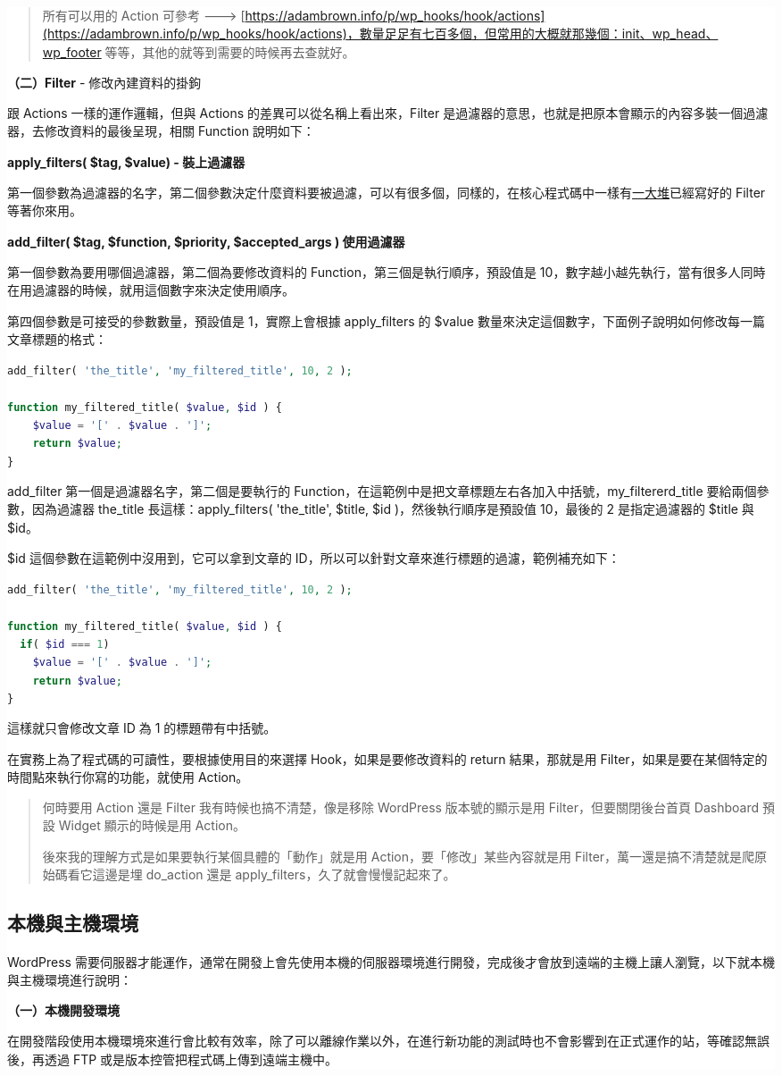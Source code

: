 > 所有可以用的 Action 可參考 ---> [](https://adambrown.info/p/wp_hooks/hook/actions)[https://adambrown.info/p/wp_hooks/hook/actions](https://adambrown.info/p/wp_hooks/hook/actions)，數量足足有七百多個，但常用的大概就那幾個：init、wp_head、wp_footer 等等，其他的就等到需要的時候再去查就好。

**（二）Filter** - 修改內建資料的掛鉤

跟 Actions 一樣的運作邏輯，但與 Actions 的差異可以從名稱上看出來，Filter 是過濾器的意思，也就是把原本會顯示的內容多裝一個過濾器，去修改資料的最後呈現，相關 Function 說明如下：

**apply_filters( $tag, $value) - 裝上過濾器**

第一個參數為過濾器的名字，第二個參數決定什麼資料要被過濾，可以有很多個，同樣的，在核心程式碼中一樣有[一大堆](https://adambrown.info/p/wp_hooks/hook/filters)已經寫好的 Filter 等著你來用。

**add_filter( $tag, $function, $priority, $accepted_args ) 使用過濾器**

第一個參數為要用哪個過濾器，第二個為要修改資料的 Function，第三個是執行順序，預設值是 10，數字越小越先執行，當有很多人同時在用過濾器的時候，就用這個數字來決定使用順序。

第四個參數是可接受的參數數量，預設值是 1，實際上會根據 apply_filters 的 $value 數量來決定這個數字，下面例子說明如何修改每一篇文章標題的格式：
```php
add_filter( 'the_title', 'my_filtered_title', 10, 2 );

function my_filtered_title( $value, $id ) {
    $value = '[' . $value . ']';
    return $value;
}
```
add_filter 第一個是過濾器名字，第二個是要執行的 Function，在這範例中是把文章標題左右各加入中括號，my_filtererd_title 要給兩個參數，因為過濾器 the_title 長這樣：apply_filters( 'the_title', $title, $id )，然後執行順序是預設值 10，最後的 2 是指定過濾器的 $title 與 $id。

$id 這個參數在這範例中沒用到，它可以拿到文章的 ID，所以可以針對文章來進行標題的過濾，範例補充如下：
```php
add_filter( 'the_title', 'my_filtered_title', 10, 2 );

function my_filtered_title( $value, $id ) {
  if( $id === 1)
    $value = '[' . $value . ']';
    return $value;
}
```
這樣就只會修改文章 ID 為 1 的標題帶有中括號。

在實務上為了程式碼的可讀性，要根據使用目的來選擇 Hook，如果是要修改資料的 return 結果，那就是用 Filter，如果是要在某個特定的時間點來執行你寫的功能，就使用 Action。

> 何時要用 Action 還是 Filter 我有時候也搞不清楚，像是移除 WordPress 版本號的顯示是用 Filter，但要關閉後台首頁 Dashboard 預設 Widget 顯示的時候是用 Action。
> 
> 後來我的理解方式是如果要執行某個具體的「動作」就是用 Action，要「修改」某些內容就是用 Filter，萬一還是搞不清楚就是爬原始碼看它這邊是埋 do_action 還是 apply_filters，久了就會慢慢記起來了。

## **本機與主機環境**

WordPress 需要伺服器才能運作，通常在開發上會先使用本機的伺服器環境進行開發，完成後才會放到遠端的主機上讓人瀏覽，以下就本機與主機環境進行說明：

**（一）本機開發環境**

在開發階段使用本機環境來進行會比較有效率，除了可以離線作業以外，在進行新功能的測試時也不會影響到在正式運作的站，等確認無誤後，再透過 FTP 或是版本控管把程式碼上傳到遠端主機中。
